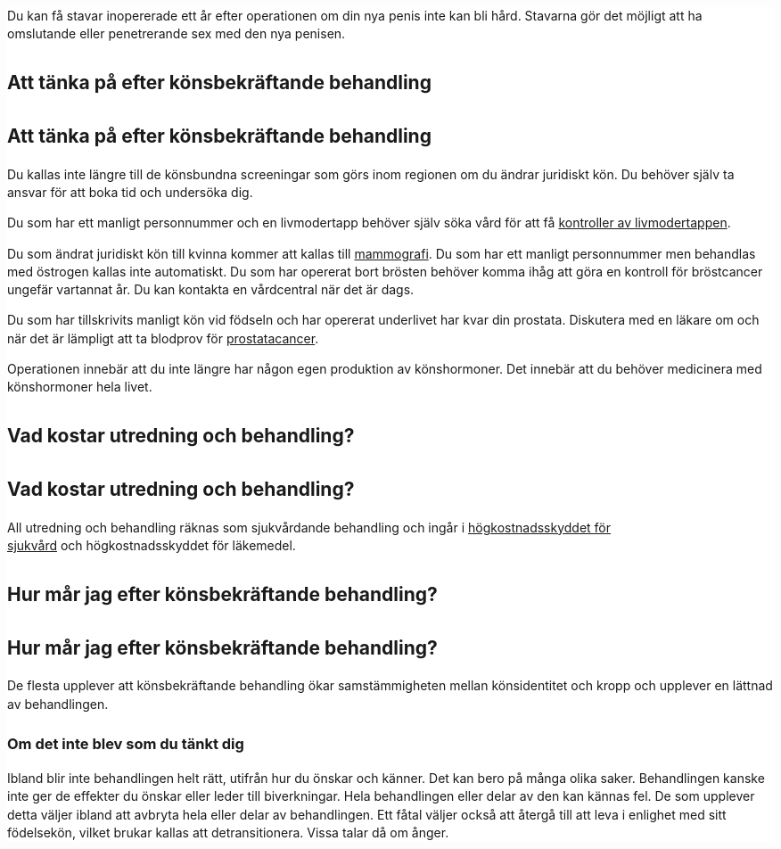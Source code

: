 Du kan få stavar inopererade ett år efter operationen om din nya penis inte kan bli hård. Stavarna gör det möjligt att ha omslutande eller penetrerande sex med den nya penisen.

Att tänka på efter könsbekräftande behandling
---------------------------------------------

Att tänka på efter könsbekräftande behandling
---------------------------------------------

Du kallas inte längre till de könsbundna screeningar som görs inom regionen om du ändrar juridiskt kön. Du behöver själv ta ansvar för att boka tid och undersöka dig.

Du som har ett manligt personnummer och en livmodertapp behöver själv söka vård för att få [kontroller av livmodertappen](https://www.1177.se/undersokning-behandling/undersokningar-och-provtagning/upptack-och-forebygg-cancer/lamna-prov-for-att-upptacka-hpv-och-cellforandringar-i-livmoderhalsen/).

Du som ändrat juridiskt kön till kvinna kommer att kallas till [mammografi](https://www.1177.se/undersokning-behandling/undersokningar-och-provtagning/upptack-och-forebygg-cancer/regelbunden-mammografi-for-att-upptacka-brostcancer/). Du som har ett manligt personnummer men behandlas med östrogen kallas inte automatiskt. Du som har opererat bort brösten behöver komma ihåg att göra en kontroll för bröstcancer ungefär vartannat år. Du kan kontakta en vårdcentral när det är dags.

Du som har tillskrivits manligt kön vid födseln och har opererat underlivet har kvar din prostata. Diskutera med en läkare om och när det är lämpligt att ta blodprov för [prostatacancer](https://www.1177.se/sjukdomar--besvar/cancer/cancerformer/prostatacancer/).

Operationen innebär att du inte längre har någon egen produktion av könshormoner. Det innebär att du behöver medicinera med könshormoner hela livet.

Vad kostar utredning och behandling?
------------------------------------

Vad kostar utredning och behandling?
------------------------------------

All utredning och behandling räknas som sjukvårdande behandling och ingår i [högkostnadsskyddet för sjukvård](https://www.1177.se/sa-fungerar-varden/kostnader-och-ersattningar/hogkostnadsskydd-for-oppenvard/) och högkostnadsskyddet för läkemedel.

Hur mår jag efter könsbekräftande behandling?
---------------------------------------------

Hur mår jag efter könsbekräftande behandling?
---------------------------------------------

De flesta upplever att könsbekräftande behandling ökar samstämmigheten mellan könsidentitet och kropp och upplever en lättnad av behandlingen.

### Om det inte blev som du tänkt dig

Ibland blir inte behandlingen helt rätt, utifrån hur du önskar och känner. Det kan bero på många olika saker. Behandlingen kanske inte ger de effekter du önskar eller leder till biverkningar. Hela behandlingen eller delar av den kan kännas fel. De som upplever detta väljer ibland att avbryta hela eller delar av behandlingen. Ett fåtal väljer också att återgå till att leva i enlighet med sitt födelsekön, vilket brukar kallas att detransitionera. Vissa talar då om ånger.
